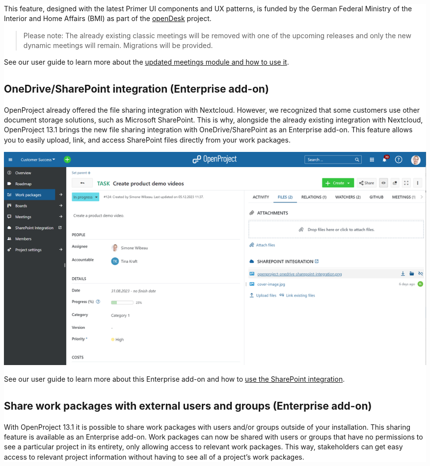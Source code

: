 This feature, designed with the latest Primer UI components and UX  patterns, is funded by the German Federal Ministry of the Interior and  Home Affairs (BMI) as part of the [openDesk](https://www.openproject.org/blog/sovereign-workplace/) project.

> Please note: The already existing classic meetings will be removed with one of the upcoming releases and only the new dynamic meetings will remain.  Migrations will be provided.

See our user guide to learn more about the [updated meetings module and how to use it](../../user-guide/meetings/dynamic-meetings/).

## OneDrive/SharePoint integration (Enterprise add-on)

OpenProject already offered the file sharing integration with Nextcloud. However, we recognized that  some customers use other document storage solutions, such as Microsoft  SharePoint. This is why, alongside the already existing integration with Nextcloud, OpenProject 13.1 brings the new file sharing integration with OneDrive/SharePoint as an Enterprise add-on. This feature allows you to easily upload, link, and access SharePoint files directly from your work packages.

![SharePoint integration in OpenProject](openproject-13-1-onedrive-sharepoint-integration.png)

See our user guide to learn more about this Enterprise add-on and how to [use the SharePoint integration](../../user-guide/file-management/one-drive-integration/).

## Share work packages with external users and groups (Enterprise add-on)

With OpenProject 13.1 it is possible to share work packages with users and/or groups outside of your installation. This  sharing feature is available as an Enterprise add-on. Work packages can now be shared with users or groups that have no  permissions to see a particular project in its entirety, only allowing access to relevant work packages. This way, stakeholders can get easy access to relevant  project information without having to see all of a project’s work  packages. 
